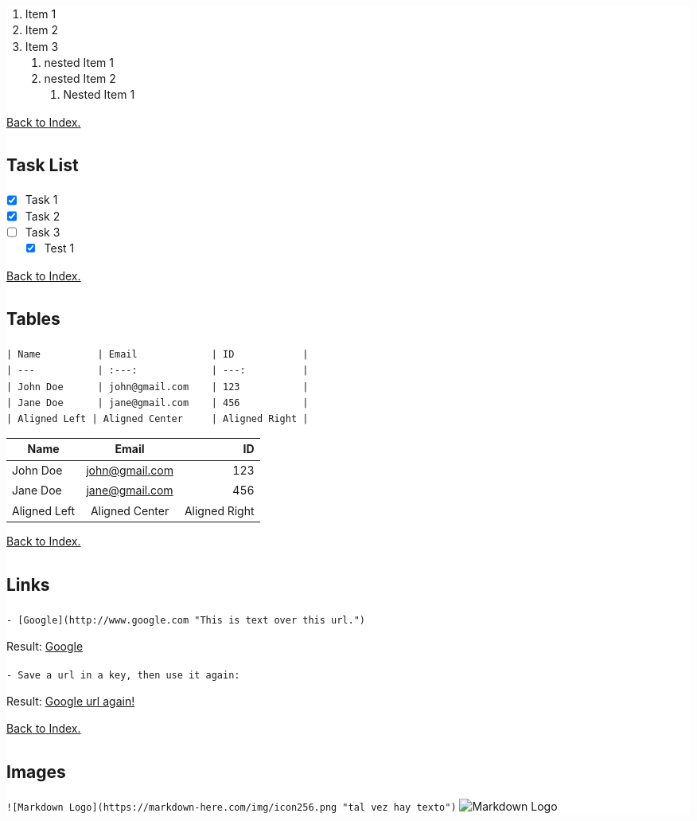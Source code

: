 1. Item 1
1. Item 2
1. Item 3
   1. nested Item 1
   1. nested Item 2
        1. Nested Item 1

[Back to Index.](#index)

## Task List
* [x] Task 1
* [x] Task 2
* [ ] Task 3
   * [x] Test 1

[Back to Index.](#index)

## Tables
    | Name          | Email             | ID            |
    | ---           | :---:             | ---:          |
    | John Doe      | john@gmail.com    | 123           |
    | Jane Doe      | jane@gmail.com    | 456           |
    | Aligned Left | Aligned Center     | Aligned Right |

| Name      | Email                         | ID |
| --- | :---:| ---: |
| John Doe | john@gmail.com | 123 |
| Jane Doe | jane@gmail.com | 456 |
| Aligned Left | Aligned Center | Aligned Right |

[Back to Index.](#index)

## Links 
    - [Google](http://www.google.com "This is text over this url.")
Result: [Google](http://www.google.com "This is text over this url.")

    - Save a url in a key, then use it again:

[key]:https//www.google.com
Result: [Google url again!][key]

[Back to Index.](#index)


## Images
`![Markdown Logo](https://markdown-here.com/img/icon256.png "tal vez hay texto")`
![Markdown Logo](https://markdown-here.com/img/icon256.png "tal vez hay texto")


[^note]: This is a note